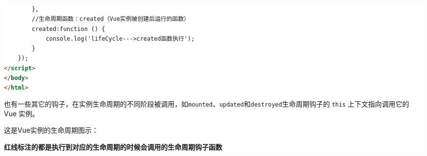 ```html
        },
        //生命周期函数：created（Vue实例被创建后运行的函数）
        created:function () {
            console.log('lifeCycle--->created函数执行');
        }
    });
</script>
</body>
</html>
```

也有一些其它的钩子，在实例生命周期的不同阶段被调用，如`mounted`、`updated`和`destroyed`生命周期钩子的 `this` 上下文指向调用它的 Vue 实例。

这是Vue实例的生命周期图示：

**红线标注的都是执行到对应的生命周期的时候会调用的生命周期钩子函数**
